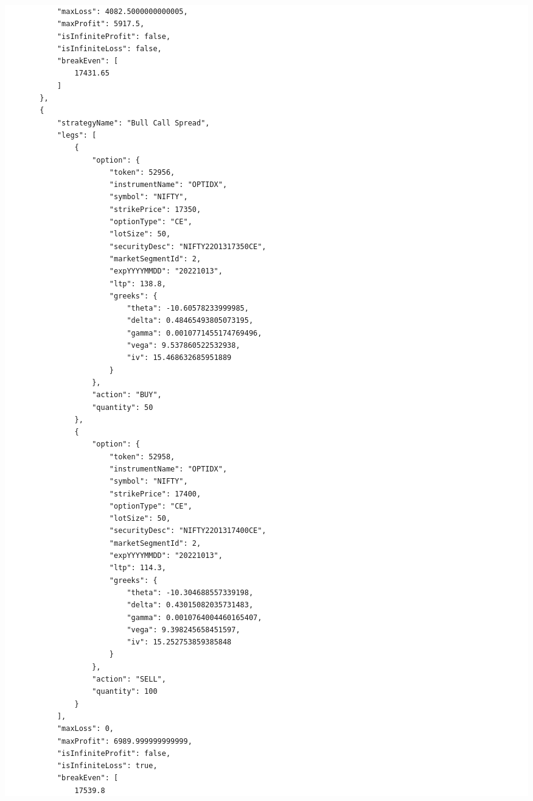                 "maxLoss": 4082.5000000000005,
                "maxProfit": 5917.5,
                "isInfiniteProfit": false,
                "isInfiniteLoss": false,
                "breakEven": [
                    17431.65
                ]
            },
            {
                "strategyName": "Bull Call Spread",
                "legs": [
                    {
                        "option": {
                            "token": 52956,
                            "instrumentName": "OPTIDX",
                            "symbol": "NIFTY",
                            "strikePrice": 17350,
                            "optionType": "CE",
                            "lotSize": 50,
                            "securityDesc": "NIFTY22O1317350CE",
                            "marketSegmentId": 2,
                            "expYYYYMMDD": "20221013",
                            "ltp": 138.8,
                            "greeks": {
                                "theta": -10.60578233999985,
                                "delta": 0.48465493805073195,
                                "gamma": 0.0010771455174769496,
                                "vega": 9.537860522532938,
                                "iv": 15.468632685951889
                            }
                        },
                        "action": "BUY",
                        "quantity": 50
                    },
                    {
                        "option": {
                            "token": 52958,
                            "instrumentName": "OPTIDX",
                            "symbol": "NIFTY",
                            "strikePrice": 17400,
                            "optionType": "CE",
                            "lotSize": 50,
                            "securityDesc": "NIFTY22O1317400CE",
                            "marketSegmentId": 2,
                            "expYYYYMMDD": "20221013",
                            "ltp": 114.3,
                            "greeks": {
                                "theta": -10.304688557339198,
                                "delta": 0.43015082035731483,
                                "gamma": 0.0010764004460165407,
                                "vega": 9.398245658451597,
                                "iv": 15.252753859385848
                            }
                        },
                        "action": "SELL",
                        "quantity": 100
                    }
                ],
                "maxLoss": 0,
                "maxProfit": 6989.999999999999,
                "isInfiniteProfit": false,
                "isInfiniteLoss": true,
                "breakEven": [
                    17539.8